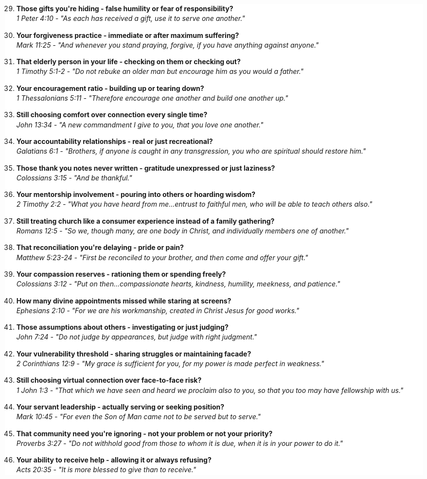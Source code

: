 29. **Those gifts you're hiding - false humility or fear of responsibility?**  
    *1 Peter 4:10 - "As each has received a gift, use it to serve one another."*

30. **Your forgiveness practice - immediate or after maximum suffering?**  
    *Mark 11:25 - "And whenever you stand praying, forgive, if you have anything against anyone."*

31. **That elderly person in your life - checking on them or checking out?**  
    *1 Timothy 5:1-2 - "Do not rebuke an older man but encourage him as you would a father."*

32. **Your encouragement ratio - building up or tearing down?**  
    *1 Thessalonians 5:11 - "Therefore encourage one another and build one another up."*

33. **Still choosing comfort over connection every single time?**  
    *John 13:34 - "A new commandment I give to you, that you love one another."*

34. **Your accountability relationships - real or just recreational?**  
    *Galatians 6:1 - "Brothers, if anyone is caught in any transgression, you who are spiritual should restore him."*

35. **Those thank you notes never written - gratitude unexpressed or just laziness?**  
    *Colossians 3:15 - "And be thankful."*

36. **Your mentorship involvement - pouring into others or hoarding wisdom?**  
    *2 Timothy 2:2 - "What you have heard from me...entrust to faithful men, who will be able to teach others also."*

37. **Still treating church like a consumer experience instead of a family gathering?**  
    *Romans 12:5 - "So we, though many, are one body in Christ, and individually members one of another."*

38. **That reconciliation you're delaying - pride or pain?**  
    *Matthew 5:23-24 - "First be reconciled to your brother, and then come and offer your gift."*

39. **Your compassion reserves - rationing them or spending freely?**  
    *Colossians 3:12 - "Put on then...compassionate hearts, kindness, humility, meekness, and patience."*

40. **How many divine appointments missed while staring at screens?**  
    *Ephesians 2:10 - "For we are his workmanship, created in Christ Jesus for good works."*

41. **Those assumptions about others - investigating or just judging?**  
    *John 7:24 - "Do not judge by appearances, but judge with right judgment."*

42. **Your vulnerability threshold - sharing struggles or maintaining facade?**  
    *2 Corinthians 12:9 - "My grace is sufficient for you, for my power is made perfect in weakness."*

43. **Still choosing virtual connection over face-to-face risk?**  
    *1 John 1:3 - "That which we have seen and heard we proclaim also to you, so that you too may have fellowship with us."*

44. **Your servant leadership - actually serving or seeking position?**  
    *Mark 10:45 - "For even the Son of Man came not to be served but to serve."*

45. **That community need you're ignoring - not your problem or not your priority?**  
    *Proverbs 3:27 - "Do not withhold good from those to whom it is due, when it is in your power to do it."*

46. **Your ability to receive help - allowing it or always refusing?**  
    *Acts 20:35 - "It is more blessed to give than to receive."*
